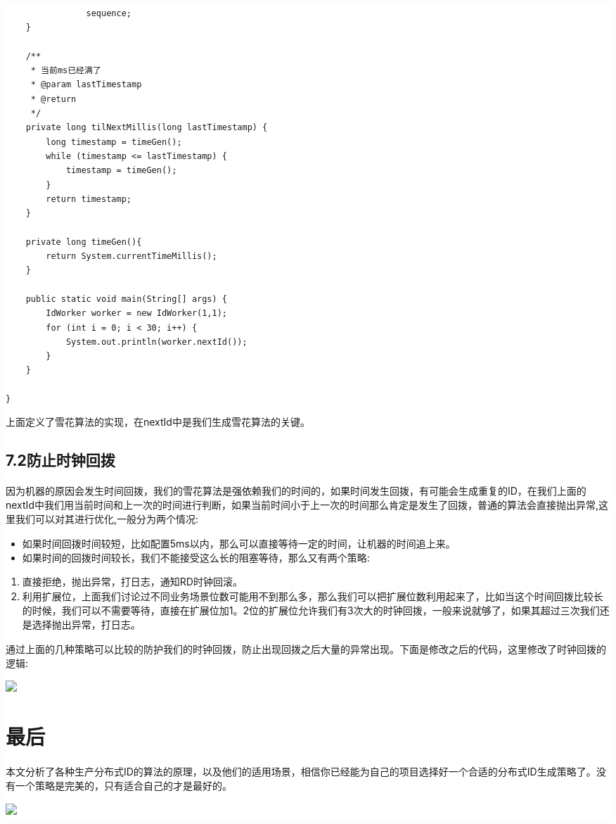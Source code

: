 ```
                sequence;
    }

    /**
     * 当前ms已经满了
     * @param lastTimestamp
     * @return
     */
    private long tilNextMillis(long lastTimestamp) {
        long timestamp = timeGen();
        while (timestamp <= lastTimestamp) {
            timestamp = timeGen();
        }
        return timestamp;
    }

    private long timeGen(){
        return System.currentTimeMillis();
    }

    public static void main(String[] args) {
        IdWorker worker = new IdWorker(1,1);
        for (int i = 0; i < 30; i++) {
            System.out.println(worker.nextId());
        }
    }

}
```
上面定义了雪花算法的实现，在nextId中是我们生成雪花算法的关键。

## 7.2防止时钟回拨
因为机器的原因会发生时间回拨，我们的雪花算法是强依赖我们的时间的，如果时间发生回拨，有可能会生成重复的ID，在我们上面的nextId中我们用当前时间和上一次的时间进行判断，如果当前时间小于上一次的时间那么肯定是发生了回拨，普通的算法会直接抛出异常,这里我们可以对其进行优化,一般分为两个情况:
- 如果时间回拨时间较短，比如配置5ms以内，那么可以直接等待一定的时间，让机器的时间追上来。
- 如果时间的回拨时间较长，我们不能接受这么长的阻塞等待，那么又有两个策略:
1.  直接拒绝，抛出异常，打日志，通知RD时钟回滚。
2.  利用扩展位，上面我们讨论过不同业务场景位数可能用不到那么多，那么我们可以把扩展位数利用起来了，比如当这个时间回拨比较长的时候，我们可以不需要等待，直接在扩展位加1。2位的扩展位允许我们有3次大的时钟回拨，一般来说就够了，如果其超过三次我们还是选择抛出异常，打日志。

通过上面的几种策略可以比较的防护我们的时钟回拨，防止出现回拨之后大量的异常出现。下面是修改之后的代码，这里修改了时钟回拨的逻辑:

![](https://user-gold-cdn.xitu.io/2018/9/29/166252f2a1edac10?w=1263&h=935&f=png&s=182505)

# 最后
本文分析了各种生产分布式ID的算法的原理，以及他们的适用场景，相信你已经能为自己的项目选择好一个合适的分布式ID生成策略了。没有一个策略是完美的，只有适合自己的才是最好的。


![](https://user-gold-cdn.xitu.io/2018/7/22/164c2ad786c7cfe4?w=500&h=375&f=jpeg&s=215163)


